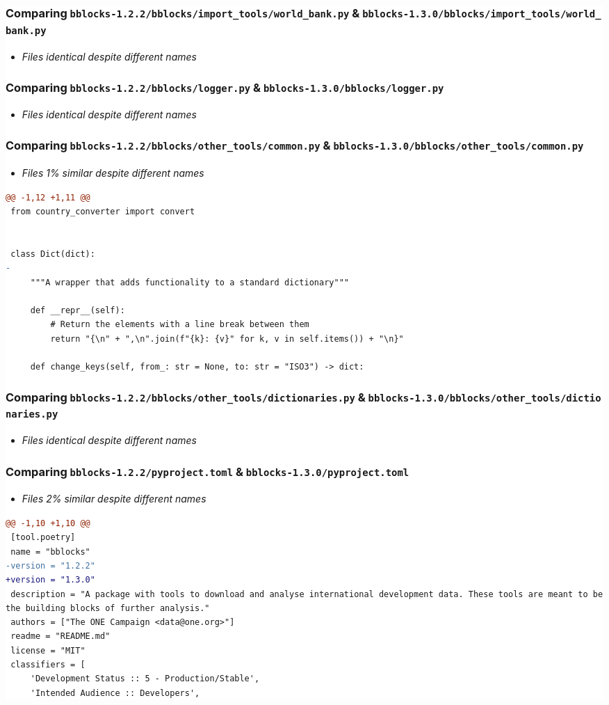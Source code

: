 ### Comparing `bblocks-1.2.2/bblocks/import_tools/world_bank.py` & `bblocks-1.3.0/bblocks/import_tools/world_bank.py`

 * *Files identical despite different names*

### Comparing `bblocks-1.2.2/bblocks/logger.py` & `bblocks-1.3.0/bblocks/logger.py`

 * *Files identical despite different names*

### Comparing `bblocks-1.2.2/bblocks/other_tools/common.py` & `bblocks-1.3.0/bblocks/other_tools/common.py`

 * *Files 1% similar despite different names*

```diff
@@ -1,12 +1,11 @@
 from country_converter import convert
 
 
 class Dict(dict):
-
     """A wrapper that adds functionality to a standard dictionary"""
 
     def __repr__(self):
         # Return the elements with a line break between them
         return "{\n" + ",\n".join(f"{k}: {v}" for k, v in self.items()) + "\n}"
 
     def change_keys(self, from_: str = None, to: str = "ISO3") -> dict:
```

### Comparing `bblocks-1.2.2/bblocks/other_tools/dictionaries.py` & `bblocks-1.3.0/bblocks/other_tools/dictionaries.py`

 * *Files identical despite different names*

### Comparing `bblocks-1.2.2/pyproject.toml` & `bblocks-1.3.0/pyproject.toml`

 * *Files 2% similar despite different names*

```diff
@@ -1,10 +1,10 @@
 [tool.poetry]
 name = "bblocks"
-version = "1.2.2"
+version = "1.3.0"
 description = "A package with tools to download and analyse international development data. These tools are meant to be the building blocks of further analysis."
 authors = ["The ONE Campaign <data@one.org>"]
 readme = "README.md"
 license = "MIT"
 classifiers = [
     'Development Status :: 5 - Production/Stable',
     'Intended Audience :: Developers',
```
